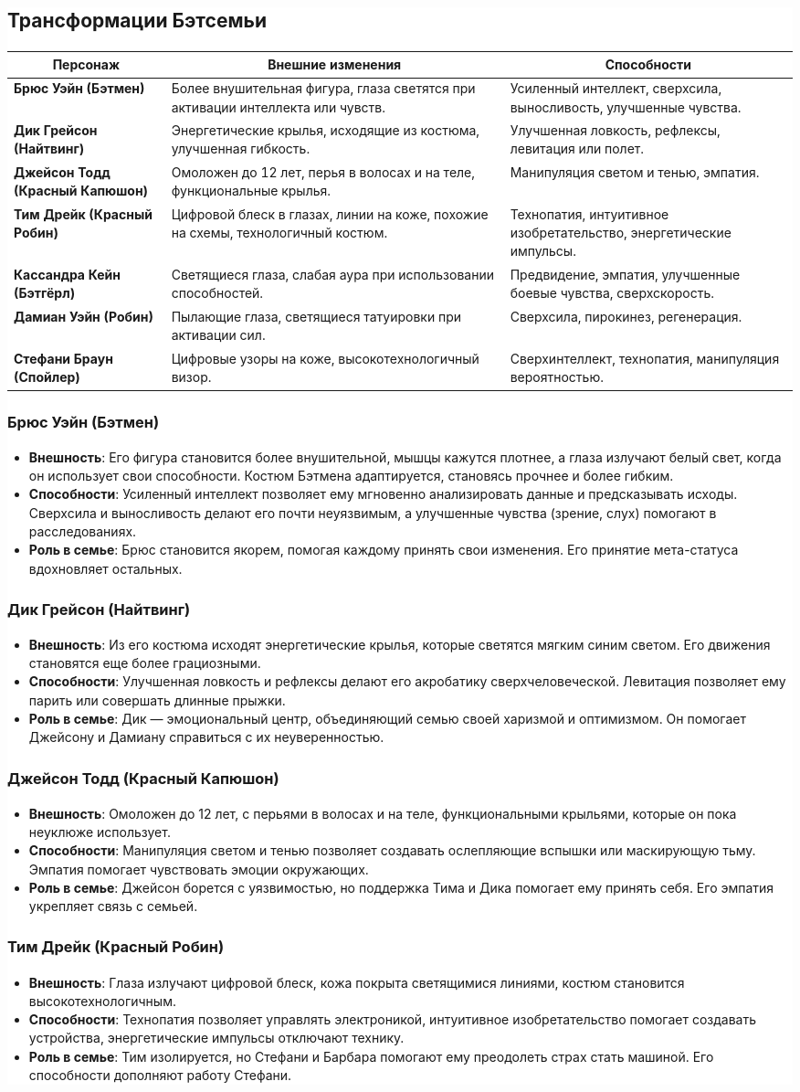 ## Трансформации Бэтсемьи

| **Персонаж** | **Внешние изменения** | **Способности** |
|--------------|-----------------------|-----------------|
| **Брюс Уэйн (Бэтмен)** | Более внушительная фигура, глаза светятся при активации интеллекта или чувств. | Усиленный интеллект, сверхсила, выносливость, улучшенные чувства. |
| **Дик Грейсон (Найтвинг)** | Энергетические крылья, исходящие из костюма, улучшенная гибкость. | Улучшенная ловкость, рефлексы, левитация или полет. |
| **Джейсон Тодд (Красный Капюшон)** | Омоложен до 12 лет, перья в волосах и на теле, функциональные крылья. | Манипуляция светом и тенью, эмпатия. |
| **Тим Дрейк (Красный Робин)** | Цифровой блеск в глазах, линии на коже, похожие на схемы, технологичный костюм. | Технопатия, интуитивное изобретательство, энергетические импульсы. |
| **Кассандра Кейн (Бэтгёрл)** | Светящиеся глаза, слабая аура при использовании способностей. | Предвидение, эмпатия, улучшенные боевые чувства, сверхскорость. |
| **Дамиан Уэйн (Робин)** | Пылающие глаза, светящиеся татуировки при активации сил. | Сверхсила, пирокинез, регенерация. |
| **Стефани Браун (Спойлер)** | Цифровые узоры на коже, высокотехнологичный визор. | Сверхинтеллект, технопатия, манипуляция вероятностью. |

### Брюс Уэйн (Бэтмен)
- **Внешность**: Его фигура становится более внушительной, мышцы кажутся плотнее, а глаза излучают белый свет, когда он использует свои способности. Костюм Бэтмена адаптируется, становясь прочнее и более гибким.
- **Способности**: Усиленный интеллект позволяет ему мгновенно анализировать данные и предсказывать исходы. Сверхсила и выносливость делают его почти неуязвимым, а улучшенные чувства (зрение, слух) помогают в расследованиях.
- **Роль в семье**: Брюс становится якорем, помогая каждому принять свои изменения. Его принятие мета-статуса вдохновляет остальных.

### Дик Грейсон (Найтвинг)
- **Внешность**: Из его костюма исходят энергетические крылья, которые светятся мягким синим светом. Его движения становятся еще более грациозными.
- **Способности**: Улучшенная ловкость и рефлексы делают его акробатику сверхчеловеческой. Левитация позволяет ему парить или совершать длинные прыжки.
- **Роль в семье**: Дик — эмоциональный центр, объединяющий семью своей харизмой и оптимизмом. Он помогает Джейсону и Дамиану справиться с их неуверенностью.

### Джейсон Тодд (Красный Капюшон)
- **Внешность**: Омоложен до 12 лет, с перьями в волосах и на теле, функциональными крыльями, которые он пока неуклюже использует.
- **Способности**: Манипуляция светом и тенью позволяет создавать ослепляющие вспышки или маскирующую тьму. Эмпатия помогает чувствовать эмоции окружающих.
- **Роль в семье**: Джейсон борется с уязвимостью, но поддержка Тима и Дика помогает ему принять себя. Его эмпатия укрепляет связь с семьей.

### Тим Дрейк (Красный Робин)
- **Внешность**: Глаза излучают цифровой блеск, кожа покрыта светящимися линиями, костюм становится высокотехнологичным.
- **Способности**: Технопатия позволяет управлять электроникой, интуитивное изобретательство помогает создавать устройства, энергетические импульсы отключают технику.
- **Роль в семье**: Тим изолируется, но Стефани и Барбара помогают ему преодолеть страх стать машиной. Его способности дополняют работу Стефани.
